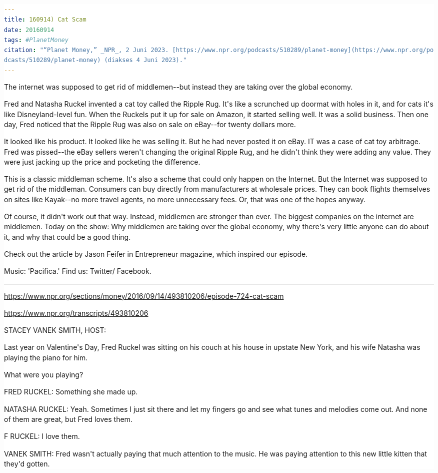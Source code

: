 ```yaml
---
title: 160914) Cat Scam
date: 20160914
tags: #PlanetMoney
citation: "“Planet Money,” _NPR_, 2 Juni 2023. [https://www.npr.org/podcasts/510289/planet-money](https://www.npr.org/podcasts/510289/planet-money) (diakses 4 Juni 2023)."
---
```


The internet was supposed to get rid of middlemen--but instead they are taking over the global economy.

Fred and Natasha Ruckel invented a cat toy called the Ripple Rug. It's like a scrunched up doormat with holes in it, and for cats it's like Disneyland-level fun. When the Ruckels put it up for sale on Amazon, it started selling well. It was a solid business. Then one day, Fred noticed that the Ripple Rug was also on sale on eBay--for twenty dollars more.

It looked like his product. It looked like he was selling it. But he had never posted it on eBay. IT was a case of cat toy arbitrage. Fred was pissed--the eBay sellers weren't changing the original Ripple Rug, and he didn't think they were adding any value. They were just jacking up the price and pocketing the difference.

This is a classic middleman scheme. It's also a scheme that could only happen on the Internet. But the Internet was supposed to get rid of the middleman. Consumers can buy directly from manufacturers at wholesale prices. They can book flights themselves on sites like Kayak--no more travel agents, no more unnecessary fees. Or, that was one of the hopes anyway.

Of course, it didn't work out that way. Instead, middlemen are stronger than ever. The biggest companies on the internet are middlemen. Today on the show: Why middlemen are taking over the global economy, why there's very little anyone can do about it, and why that could be a good thing.

Check out the article by Jason Feifer in Entrepreneur magazine, which inspired our episode.

Music: 'Pacifica.' Find us: Twitter/ Facebook.

----

https://www.npr.org/sections/money/2016/09/14/493810206/episode-724-cat-scam

https://www.npr.org/transcripts/493810206



STACEY VANEK SMITH, HOST:

Last year on Valentine's Day, Fred Ruckel was sitting on his couch at his house in upstate New York, and his wife Natasha was playing the piano for him.

What were you playing?

FRED RUCKEL: Something she made up.

NATASHA RUCKEL: Yeah. Sometimes I just sit there and let my fingers go and see what tunes and melodies come out. And none of them are great, but Fred loves them.

F RUCKEL: I love them.

VANEK SMITH: Fred wasn't actually paying that much attention to the music. He was paying attention to this new little kitten that they'd gotten.
